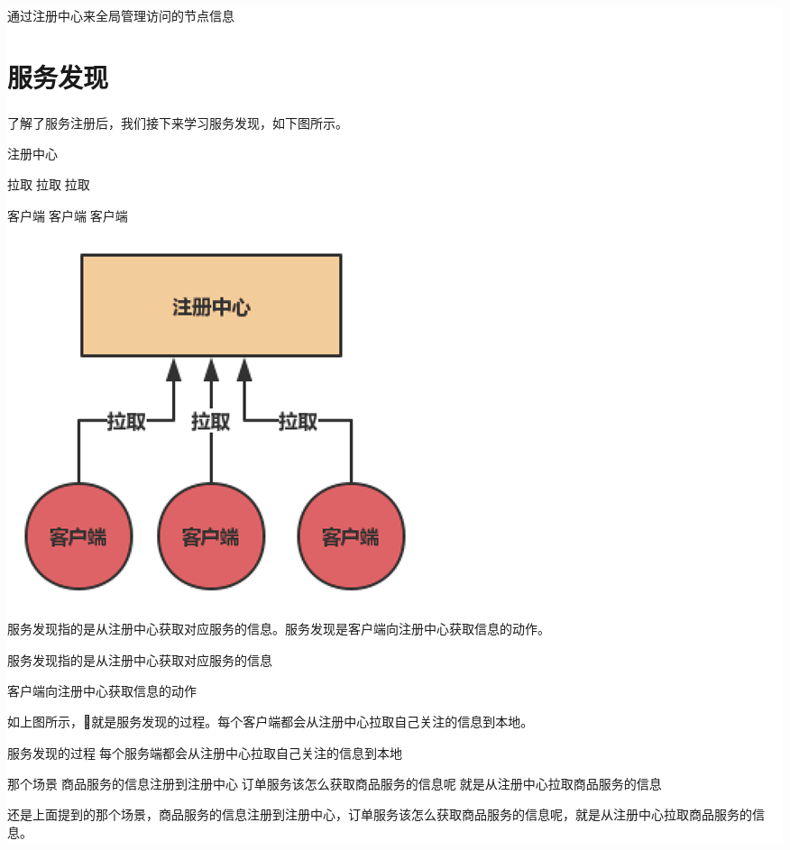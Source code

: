 通过注册中心来全局管理访问的节点信息

# 服务发现



了解了服务注册后，我们接下来学习服务发现，如下图所示。

注册中心 

拉取 拉取  拉取

客户端 客户端 客户端 

​    ![img](assets/CgoB5l2DSRmATTQnAACaxgMS0KY966.png)    

服务发现指的是从注册中心获取对应服务的信息。服务发现是客户端向注册中心获取信息的动作。

服务发现指的是从注册中心获取对应服务的信息



客户端向注册中心获取信息的动作 



如上图所示，就是服务发现的过程。每个客户端都会从注册中心拉取自己关注的信息到本地。

 

服务发现的过程  每个服务端都会从注册中心拉取自己关注的信息到本地



那个场景  商品服务的信息注册到注册中心 订单服务该怎么获取商品服务的信息呢 就是从注册中心拉取商品服务的信息



还是上面提到的那个场景，商品服务的信息注册到注册中心，订单服务该怎么获取商品服务的信息呢，就是从注册中心拉取商品服务的信息。
